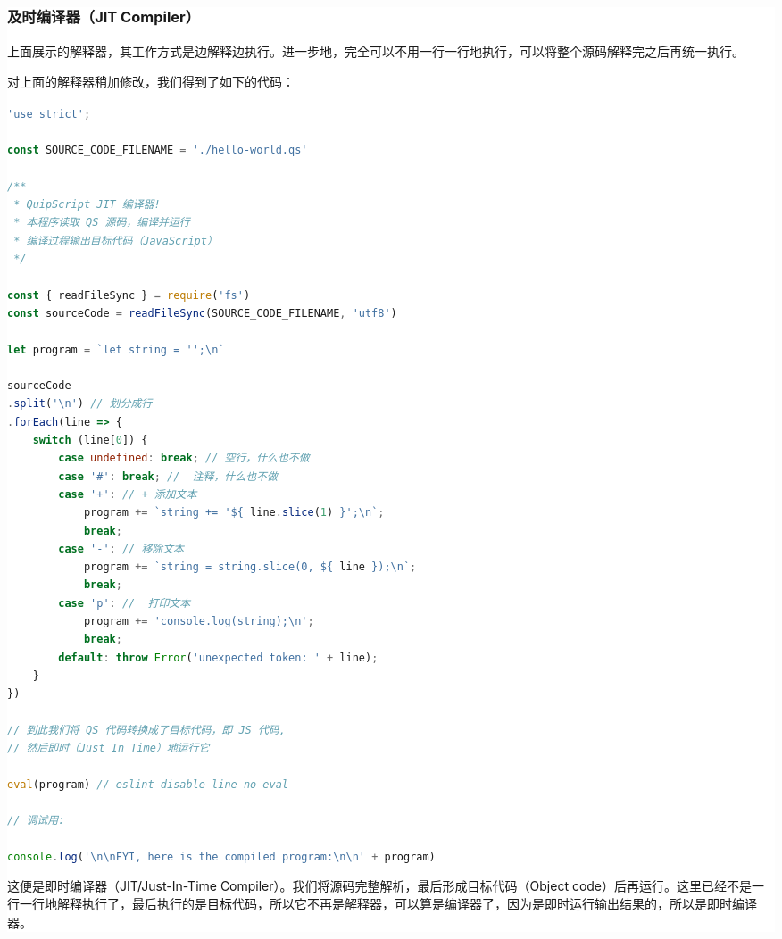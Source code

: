 
### 及时编译器（JIT Compiler）

上面展示的解释器，其工作方式是边解释边执行。进一步地，完全可以不用一行一行地执行，可以将整个源码解释完之后再统一执行。

对上面的解释器稍加修改，我们得到了如下的代码：

```js
'use strict';

const SOURCE_CODE_FILENAME = './hello-world.qs'

/**
 * QuipScript JIT 编译器!
 * 本程序读取 QS 源码，编译并运行
 * 编译过程输出目标代码（JavaScript）
 */

const { readFileSync } = require('fs')
const sourceCode = readFileSync(SOURCE_CODE_FILENAME, 'utf8')

let program = `let string = '';\n`

sourceCode
.split('\n') // 划分成行
.forEach(line => {
	switch (line[0]) {
		case undefined: break; // 空行，什么也不做
		case '#': break; //  注释，什么也不做
		case '+': // + 添加文本
			program += `string += '${ line.slice(1) }';\n`;
			break;
		case '-': // 移除文本
			program += `string = string.slice(0, ${ line });\n`;
			break;
		case 'p': //  打印文本
			program += 'console.log(string);\n';
			break;
		default: throw Error('unexpected token: ' + line);
	}
})

// 到此我们将 QS 代码转换成了目标代码，即 JS 代码,
// 然后即时（Just In Time）地运行它

eval(program) // eslint-disable-line no-eval

// 调试用:

console.log('\n\nFYI, here is the compiled program:\n\n' + program)
```

这便是即时编译器（JIT/Just-In-Time Compiler）。我们将源码完整解析，最后形成目标代码（Object code）后再运行。这里已经不是一行一行地解释执行了，最后执行的是目标代码，所以它不再是解释器，可以算是编译器了，因为是即时运行输出结果的，所以是即时编译器。
